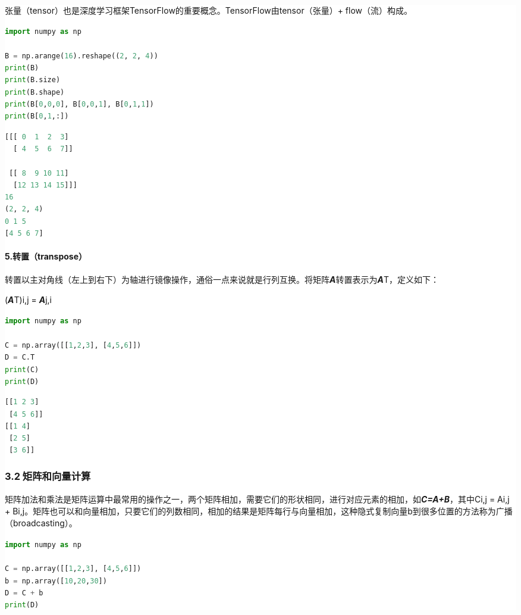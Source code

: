 张量（tensor）也是深度学习框架TensorFlow的重要概念。TensorFlow由tensor（张量）+ flow（流）构成。

```python
import numpy as np

B = np.arange(16).reshape((2, 2, 4))
print(B)
print(B.size)
print(B.shape)
print(B[0,0,0], B[0,0,1], B[0,1,1])
print(B[0,1,:])
```

```python
[[[ 0  1  2  3]
  [ 4  5  6  7]]

 [[ 8  9 10 11]
  [12 13 14 15]]]
16
(2, 2, 4)
0 1 5
[4 5 6 7]
```

#### 5.转置（transpose）

转置以主对角线（左上到右下）为轴进行镜像操作，通俗一点来说就是行列互换。将矩阵***A***转置表示为***A***T，定义如下：

(***A***T)i,j = ***A***j,i

```python
import numpy as np

C = np.array([[1,2,3], [4,5,6]])
D = C.T
print(C)
print(D)
```

```python
[[1 2 3]
 [4 5 6]]
[[1 4]
 [2 5]
 [3 6]]
```

### 3.2 矩阵和向量计算

矩阵加法和乘法是矩阵运算中最常用的操作之一，两个矩阵相加，需要它们的形状相同，进行对应元素的相加，如***C=A+B***，其中Ci,j = Ai,j + Bi,j。矩阵也可以和向量相加，只要它们的列数相同，相加的结果是矩阵每行与向量相加，这种隐式复制向量b到很多位置的方法称为广播（broadcasting）。

```python
import numpy as np

C = np.array([[1,2,3], [4,5,6]])
b = np.array([10,20,30])
D = C + b
print(D)
```
